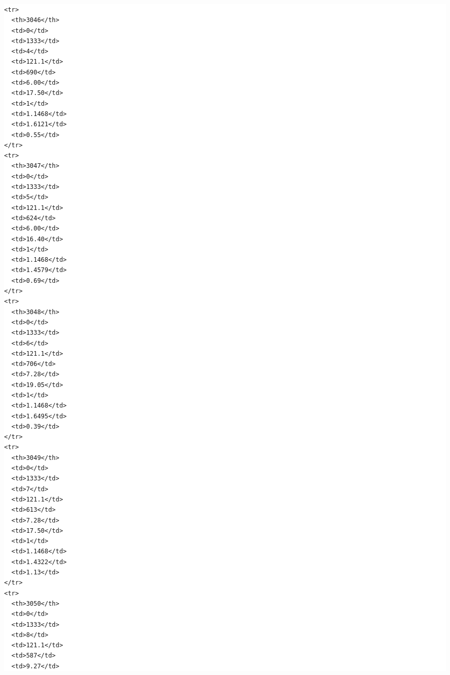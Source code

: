    <tr>
      <th>3046</th>
      <td>0</td>
      <td>1333</td>
      <td>4</td>
      <td>121.1</td>
      <td>690</td>
      <td>6.00</td>
      <td>17.50</td>
      <td>1</td>
      <td>1.1468</td>
      <td>1.6121</td>
      <td>0.55</td>
    </tr>
    <tr>
      <th>3047</th>
      <td>0</td>
      <td>1333</td>
      <td>5</td>
      <td>121.1</td>
      <td>624</td>
      <td>6.00</td>
      <td>16.40</td>
      <td>1</td>
      <td>1.1468</td>
      <td>1.4579</td>
      <td>0.69</td>
    </tr>
    <tr>
      <th>3048</th>
      <td>0</td>
      <td>1333</td>
      <td>6</td>
      <td>121.1</td>
      <td>706</td>
      <td>7.28</td>
      <td>19.05</td>
      <td>1</td>
      <td>1.1468</td>
      <td>1.6495</td>
      <td>0.39</td>
    </tr>
    <tr>
      <th>3049</th>
      <td>0</td>
      <td>1333</td>
      <td>7</td>
      <td>121.1</td>
      <td>613</td>
      <td>7.28</td>
      <td>17.50</td>
      <td>1</td>
      <td>1.1468</td>
      <td>1.4322</td>
      <td>1.13</td>
    </tr>
    <tr>
      <th>3050</th>
      <td>0</td>
      <td>1333</td>
      <td>8</td>
      <td>121.1</td>
      <td>587</td>
      <td>9.27</td>